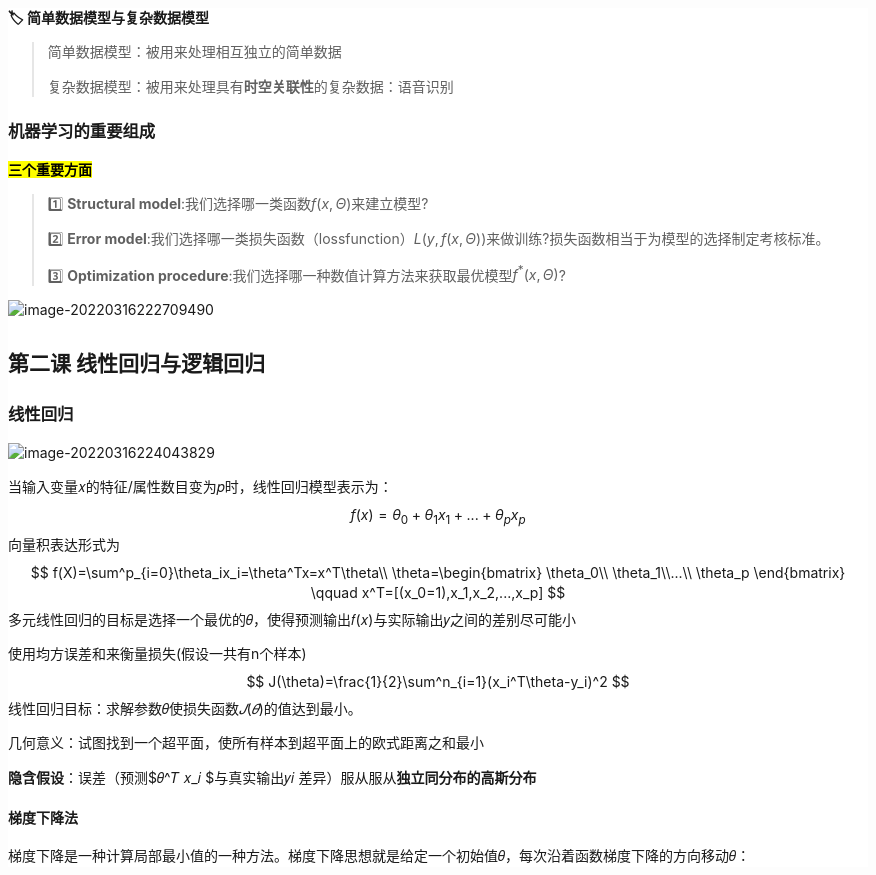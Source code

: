 **:label: 简单数据模型与复杂数据模型**

> 简单数据模型：被用来处理相互独立的简单数据
>
> 复杂数据模型：被用来处理具有**时空关联性**的复杂数据：语音识别

### 机器学习的重要组成

<mark>**三个重要方面**</mark>

> :one: **Structural model**:我们选择哪一类函数$f(x, \Theta)$来建立模型?
>
> :two: **Error model**:我们选择哪一类损失函数（lossfunction）$L(y,f(x,\Theta))$来做训练?损失函数相当于为模型的选择制定考核标准。
>
> :three: **Optimization procedure**:我们选择哪一种数值计算方法来获取最优模型$f^*(x,\Theta)$?

![image-20220316222709490](https://note-image-1307786938.cos.ap-beijing.myqcloud.com/typora/qshell/image-20220316222709490.png)

## 第二课 线性回归与逻辑回归

### 线性回归

![image-20220316224043829](https://note-image-1307786938.cos.ap-beijing.myqcloud.com/typora/qshell/image-20220316224043829.png)

当输入变量𝑥的特征/属性数目变为𝑝时，线性回归模型表示为：
$$
f(x)=\theta_0+\theta_1x_1+...+\theta_px_p
$$
向量积表达形式为
$$
f(X)=\sum^p_{i=0}\theta_ix_i=\theta^Tx=x^T\theta\\
\theta=\begin{bmatrix}
\theta_0\\
\theta_1\\...\\
\theta_p
\end{bmatrix}
\qquad x^T=[(x_0=1),x_1,x_2,...,x_p]
$$
多元线性回归的目标是选择一个最优的𝜃，使得预测输出𝑓(𝑥)与实际输出𝑦之间的差别尽可能小

使用均方误差和来衡量损失(假设一共有n个样本)
$$
J(\theta)=\frac{1}{2}\sum^n_{i=1}(x_i^T\theta-y_i)^2
$$
线性回归目标：求解参数𝜃使损失函数$𝐽(𝜃)$的值达到最小。

几何意义：试图找到一个超平面，使所有样本到超平面上的欧式距离之和最小

**隐含假设**：误差（预测$𝜃^𝑇 𝑥_𝑖 $与真实输出𝑦𝑖 差异）服从服从**独立同分布的高斯分布**

#### 梯度下降法

梯度下降是一种计算局部最小值的一种方法。梯度下降思想就是给定一个初始值𝜃，每次沿着函数梯度下降的方向移动𝜃：
